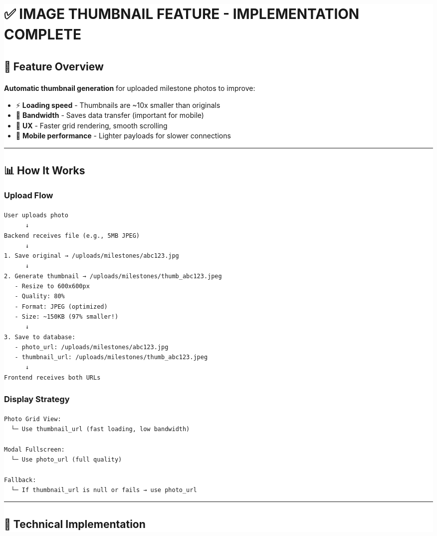 # ✅ IMAGE THUMBNAIL FEATURE - IMPLEMENTATION COMPLETE

## 🎯 Feature Overview

**Automatic thumbnail generation** for uploaded milestone photos to improve:
- ⚡ **Loading speed** - Thumbnails are ~10x smaller than originals
- 💾 **Bandwidth** - Saves data transfer (important for mobile)
- 🎨 **UX** - Faster grid rendering, smooth scrolling
- 📱 **Mobile performance** - Lighter payloads for slower connections

---

## 📊 How It Works

### Upload Flow
```
User uploads photo
      ↓
Backend receives file (e.g., 5MB JPEG)
      ↓
1. Save original → /uploads/milestones/abc123.jpg
      ↓
2. Generate thumbnail → /uploads/milestones/thumb_abc123.jpeg
   - Resize to 600x600px
   - Quality: 80%
   - Format: JPEG (optimized)
   - Size: ~150KB (97% smaller!)
      ↓
3. Save to database:
   - photo_url: /uploads/milestones/abc123.jpg
   - thumbnail_url: /uploads/milestones/thumb_abc123.jpeg
      ↓
Frontend receives both URLs
```

### Display Strategy
```
Photo Grid View:
  └─ Use thumbnail_url (fast loading, low bandwidth)

Modal Fullscreen:
  └─ Use photo_url (full quality)

Fallback:
  └─ If thumbnail_url is null or fails → use photo_url
```

---

## 🔧 Technical Implementation
